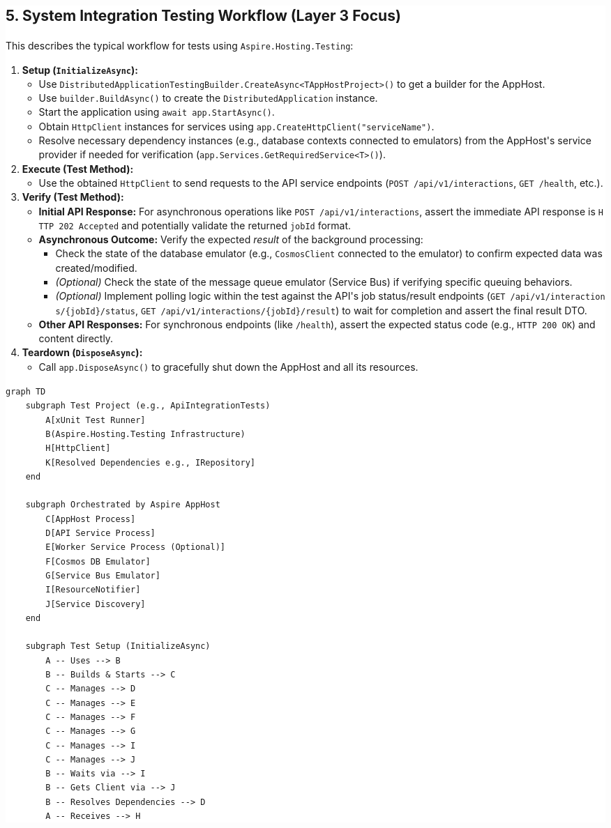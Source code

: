 ## 5. System Integration Testing Workflow (Layer 3 Focus)

This describes the typical workflow for tests using `Aspire.Hosting.Testing`:

1.  **Setup (`InitializeAsync`):**
    *   Use `DistributedApplicationTestingBuilder.CreateAsync<TAppHostProject>()` to get a builder for the AppHost.
    *   Use `builder.BuildAsync()` to create the `DistributedApplication` instance.
    *   Start the application using `await app.StartAsync()`.
    *   Obtain `HttpClient` instances for services using `app.CreateHttpClient("serviceName")`.
    *   Resolve necessary dependency instances (e.g., database contexts connected to emulators) from the AppHost's service provider if needed for verification (`app.Services.GetRequiredService<T>()`).
2.  **Execute (Test Method):**
    *   Use the obtained `HttpClient` to send requests to the API service endpoints (`POST /api/v1/interactions`, `GET /health`, etc.).
3.  **Verify (Test Method):**
    *   **Initial API Response:** For asynchronous operations like `POST /api/v1/interactions`, assert the immediate API response is `HTTP 202 Accepted` and potentially validate the returned `jobId` format.
    *   **Asynchronous Outcome:** Verify the expected *result* of the background processing:
        *   Check the state of the database emulator (e.g., `CosmosClient` connected to the emulator) to confirm expected data was created/modified.
        *   *(Optional)* Check the state of the message queue emulator (Service Bus) if verifying specific queuing behaviors.
        *   *(Optional)* Implement polling logic within the test against the API's job status/result endpoints (`GET /api/v1/interactions/{jobId}/status`, `GET /api/v1/interactions/{jobId}/result`) to wait for completion and assert the final result DTO.
    *   **Other API Responses:** For synchronous endpoints (like `/health`), assert the expected status code (e.g., `HTTP 200 OK`) and content directly.
4.  **Teardown (`DisposeAsync`):**
    *   Call `app.DisposeAsync()` to gracefully shut down the AppHost and all its resources.

```mermaid
graph TD
    subgraph Test Project (e.g., ApiIntegrationTests)
        A[xUnit Test Runner]
        B(Aspire.Hosting.Testing Infrastructure)
        H[HttpClient]
        K[Resolved Dependencies e.g., IRepository]
    end

    subgraph Orchestrated by Aspire AppHost
        C[AppHost Process]
        D[API Service Process]
        E[Worker Service Process (Optional)]
        F[Cosmos DB Emulator]
        G[Service Bus Emulator]
        I[ResourceNotifier]
        J[Service Discovery]
    end

    subgraph Test Setup (InitializeAsync)
        A -- Uses --> B
        B -- Builds & Starts --> C
        C -- Manages --> D
        C -- Manages --> E
        C -- Manages --> F
        C -- Manages --> G
        C -- Manages --> I
        C -- Manages --> J
        B -- Waits via --> I
        B -- Gets Client via --> J
        B -- Resolves Dependencies --> D
        A -- Receives --> H
```